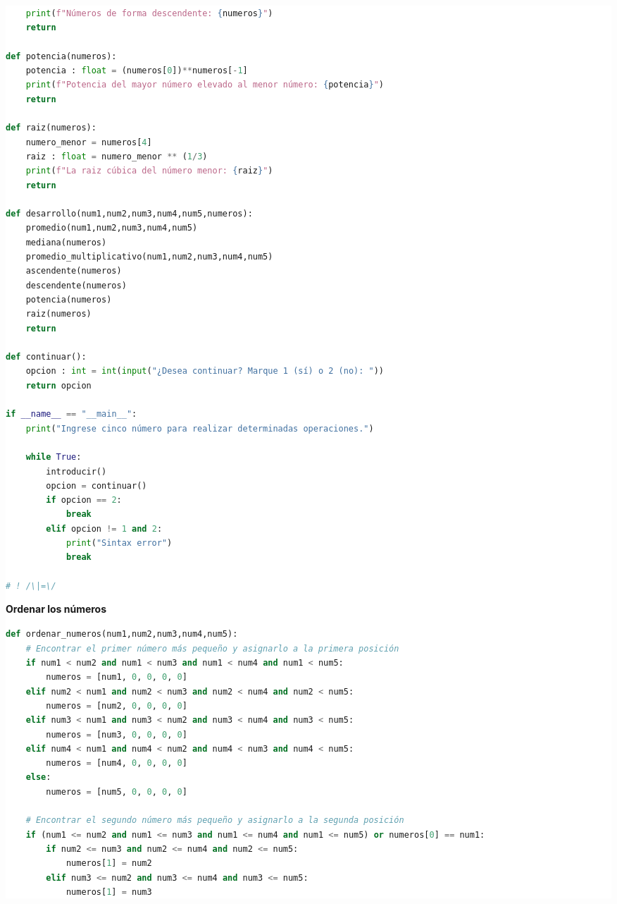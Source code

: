 ```python
    print(f"Números de forma descendente: {numeros}")
    return

def potencia(numeros):
    potencia : float = (numeros[0])**numeros[-1]
    print(f"Potencia del mayor número elevado al menor número: {potencia}")
    return

def raiz(numeros):
    numero_menor = numeros[4]
    raiz : float = numero_menor ** (1/3)
    print(f"La raiz cúbica del número menor: {raiz}")
    return

def desarrollo(num1,num2,num3,num4,num5,numeros):
    promedio(num1,num2,num3,num4,num5)
    mediana(numeros)
    promedio_multiplicativo(num1,num2,num3,num4,num5)
    ascendente(numeros)
    descendente(numeros)
    potencia(numeros)
    raiz(numeros)
    return
    
def continuar():
    opcion : int = int(input("¿Desea continuar? Marque 1 (sí) o 2 (no): "))
    return opcion

if __name__ == "__main__":
    print("Ingrese cinco número para realizar determinadas operaciones.")

    while True:
        introducir()
        opcion = continuar()
        if opcion == 2:
            break
        elif opcion != 1 and 2:
            print("Sintax error")
            break
        
# ! /\|=\/
```

**Ordenar los números** 
```python
def ordenar_numeros(num1,num2,num3,num4,num5):
    # Encontrar el primer número más pequeño y asignarlo a la primera posición
    if num1 < num2 and num1 < num3 and num1 < num4 and num1 < num5:
        numeros = [num1, 0, 0, 0, 0]
    elif num2 < num1 and num2 < num3 and num2 < num4 and num2 < num5:
        numeros = [num2, 0, 0, 0, 0]
    elif num3 < num1 and num3 < num2 and num3 < num4 and num3 < num5:
        numeros = [num3, 0, 0, 0, 0]
    elif num4 < num1 and num4 < num2 and num4 < num3 and num4 < num5:
        numeros = [num4, 0, 0, 0, 0]
    else:
        numeros = [num5, 0, 0, 0, 0]

    # Encontrar el segundo número más pequeño y asignarlo a la segunda posición
    if (num1 <= num2 and num1 <= num3 and num1 <= num4 and num1 <= num5) or numeros[0] == num1:
        if num2 <= num3 and num2 <= num4 and num2 <= num5:
            numeros[1] = num2
        elif num3 <= num2 and num3 <= num4 and num3 <= num5:
            numeros[1] = num3
```